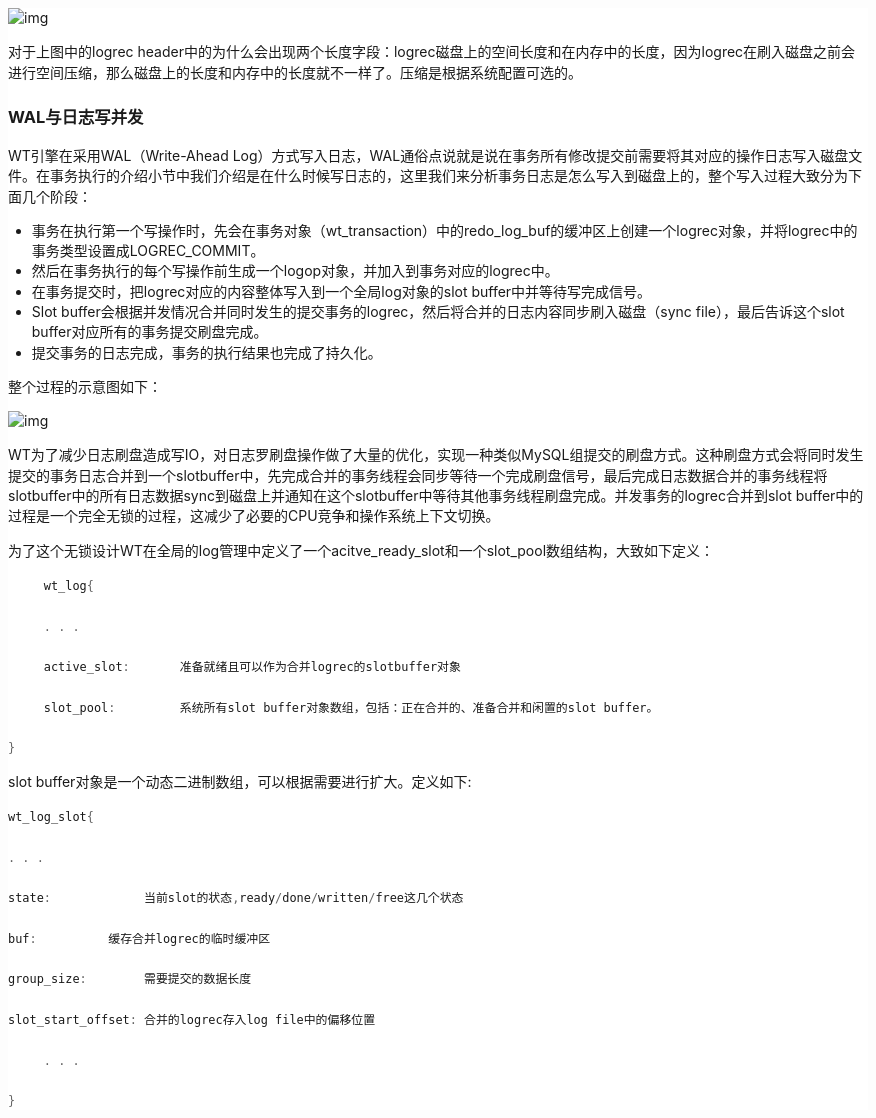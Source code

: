 ![img](https://www.pdai.tech/images/db/mongo/mongo-y-trans-6.png)

对于上图中的logrec header中的为什么会出现两个长度字段：logrec磁盘上的空间长度和在内存中的长度，因为logrec在刷入磁盘之前会进行空间压缩，那么磁盘上的长度和内存中的长度就不一样了。压缩是根据系统配置可选的。

### WAL与日志写并发

WT引擎在采用WAL（Write-Ahead Log）方式写入日志，WAL通俗点说就是说在事务所有修改提交前需要将其对应的操作日志写入磁盘文件。在事务执行的介绍小节中我们介绍是在什么时候写日志的，这里我们来分析事务日志是怎么写入到磁盘上的，整个写入过程大致分为下面几个阶段：

- 事务在执行第一个写操作时，先会在事务对象（wt_transaction）中的redo_log_buf的缓冲区上创建一个logrec对象，并将logrec中的事务类型设置成LOGREC_COMMIT。
- 然后在事务执行的每个写操作前生成一个logop对象，并加入到事务对应的logrec中。
- 在事务提交时，把logrec对应的内容整体写入到一个全局log对象的slot buffer中并等待写完成信号。
- Slot buffer会根据并发情况合并同时发生的提交事务的logrec，然后将合并的日志内容同步刷入磁盘（sync file），最后告诉这个slot buffer对应所有的事务提交刷盘完成。
- 提交事务的日志完成，事务的执行结果也完成了持久化。

整个过程的示意图如下：

![img](https://www.pdai.tech/images/db/mongo/mongo-y-trans-7.png)

WT为了减少日志刷盘造成写IO，对日志罗刷盘操作做了大量的优化，实现一种类似MySQL组提交的刷盘方式。这种刷盘方式会将同时发生提交的事务日志合并到一个slotbuffer中，先完成合并的事务线程会同步等待一个完成刷盘信号，最后完成日志数据合并的事务线程将slotbuffer中的所有日志数据sync到磁盘上并通知在这个slotbuffer中等待其他事务线程刷盘完成。并发事务的logrec合并到slot buffer中的过程是一个完全无锁的过程，这减少了必要的CPU竞争和操作系统上下文切换。

为了这个无锁设计WT在全局的log管理中定义了一个acitve_ready_slot和一个slot_pool数组结构，大致如下定义：

```c
     wt_log{

     . . .

     active_slot:       准备就绪且可以作为合并logrec的slotbuffer对象

     slot_pool:         系统所有slot buffer对象数组，包括：正在合并的、准备合并和闲置的slot buffer。

}
```

slot buffer对象是一个动态二进制数组，可以根据需要进行扩大。定义如下:

```c
wt_log_slot{

. . .

state:             当前slot的状态,ready/done/written/free这几个状态

buf:          缓存合并logrec的临时缓冲区

group_size:        需要提交的数据长度

slot_start_offset: 合并的logrec存入log file中的偏移位置

     . . .

}
```

